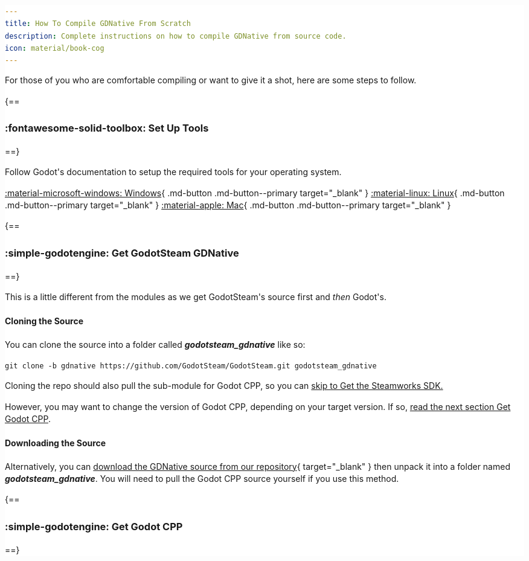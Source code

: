 ```yaml
---
title: How To Compile GDNative From Scratch
description: Complete instructions on how to compile GDNative from source code.
icon: material/book-cog
---
```



For those of you who are comfortable compiling or want to give it a shot, here are some steps to follow.

{==
### :fontawesome-solid-toolbox: Set Up Tools
==}

Follow Godot's documentation to setup the required tools for your operating system.

<div class="button-grid" markdown>

[:material-microsoft-windows: Windows](https://docs.godotengine.org/en/latest/contributing/development/compiling/compiling_for_windows.html){ .md-button .md-button--primary target="\_blank" }
[:material-linux: Linux](https://docs.godotengine.org/en/latest/contributing/development/compiling/compiling_for_linuxbsd.html){ .md-button .md-button--primary target="\_blank" }
[:material-apple: Mac](https://docs.godotengine.org/en/latest/contributing/development/compiling/compiling_for_macos.html){ .md-button .md-button--primary target="\_blank" }

</div>

{==
### :simple-godotengine: Get GodotSteam GDNative
==}

This is a little different from the modules as we get GodotSteam's source first and _then_ Godot's.

#### Cloning the Source

You can clone the source into a folder called ***godotsteam_gdnative*** like so:

```shell
git clone -b gdnative https://github.com/GodotSteam/GodotSteam.git godotsteam_gdnative
```

Cloning the repo should also pull the sub-module for Godot CPP, so you can [skip to Get the Steamworks SDK.](#get-the-steamworks-sdk)

However, you may want to change the version of Godot CPP, depending on your target version. If so, [read the next section Get Godot CPP](#get-godot-cpp).

#### Downloading the Source

Alternatively, you can [download the GDNative source from our repository](https://github.com/GodotSteam/GodotSteam){ target="\_blank" } then unpack it into a folder named ***godotsteam_gdnative***.  You will need to pull the Godot CPP source yourself if you use this method.

{==
### :simple-godotengine: Get Godot CPP
==}
